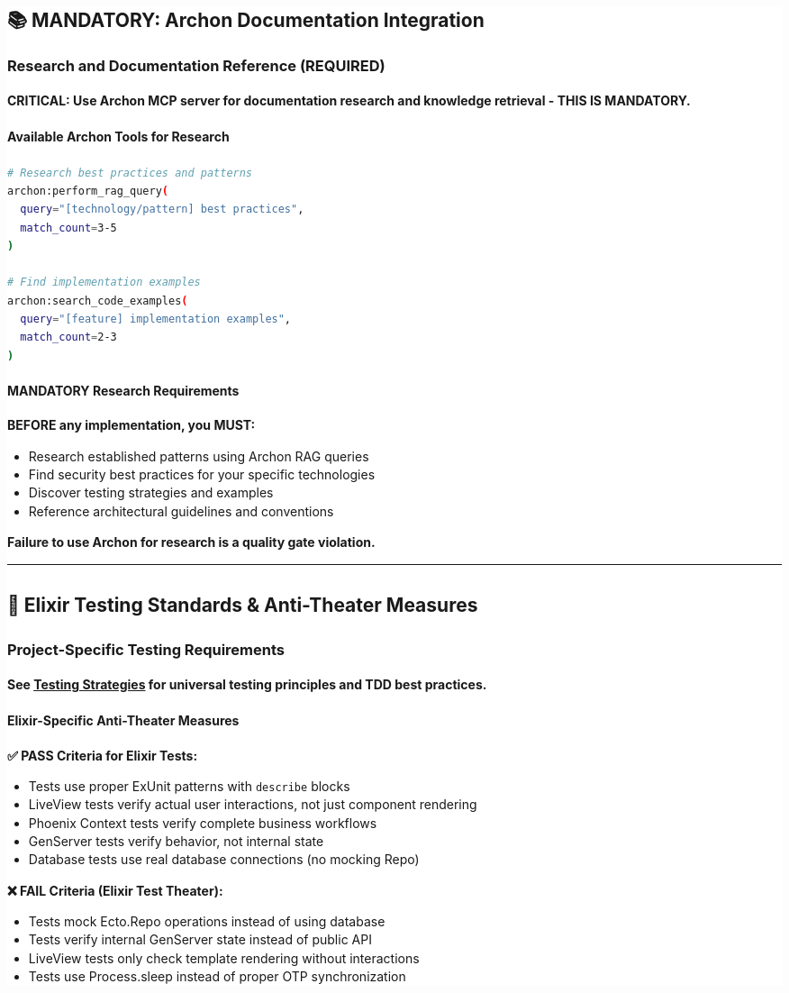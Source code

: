 
## 📚 MANDATORY: Archon Documentation Integration

### Research and Documentation Reference (REQUIRED)

**CRITICAL: Use Archon MCP server for documentation research and knowledge retrieval - THIS IS MANDATORY.**

#### Available Archon Tools for Research

```bash
# Research best practices and patterns
archon:perform_rag_query(
  query="[technology/pattern] best practices",
  match_count=3-5
)

# Find implementation examples
archon:search_code_examples(
  query="[feature] implementation examples",
  match_count=2-3
)
```

#### MANDATORY Research Requirements

**BEFORE any implementation, you MUST:**
- Research established patterns using Archon RAG queries
- Find security best practices for your specific technologies
- Discover testing strategies and examples
- Reference architectural guidelines and conventions

**Failure to use Archon for research is a quality gate violation.**

---

## 🧪 Elixir Testing Standards & Anti-Theater Measures

### Project-Specific Testing Requirements

**See [Testing Strategies](../standards/testing-strategies.md) for universal testing principles and TDD best practices.**

#### Elixir-Specific Anti-Theater Measures

**✅ PASS Criteria for Elixir Tests:**
- Tests use proper ExUnit patterns with `describe` blocks
- LiveView tests verify actual user interactions, not just component rendering
- Phoenix Context tests verify complete business workflows
- GenServer tests verify behavior, not internal state
- Database tests use real database connections (no mocking Repo)

**❌ FAIL Criteria (Elixir Test Theater):**
- Tests mock Ecto.Repo operations instead of using database
- Tests verify internal GenServer state instead of public API
- LiveView tests only check template rendering without interactions
- Tests use Process.sleep instead of proper OTP synchronization
